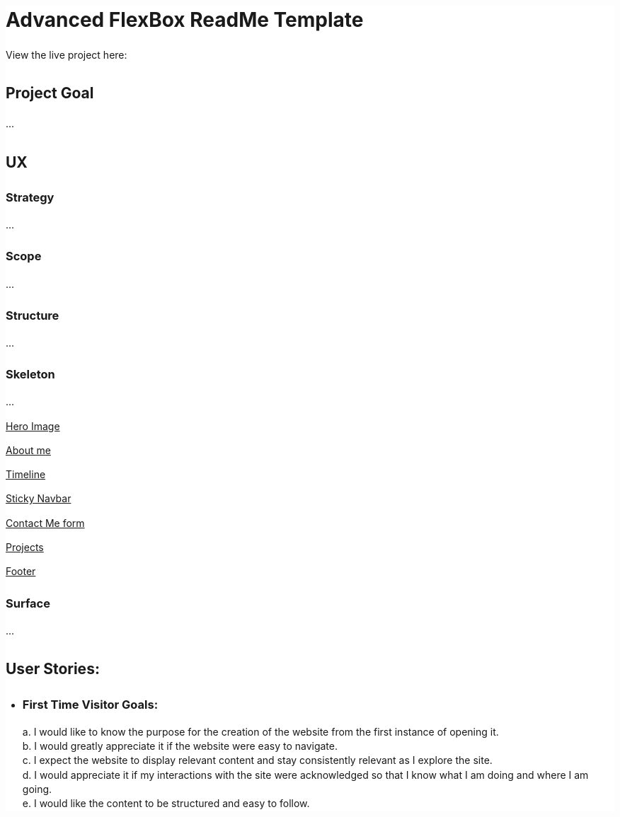 # Advanced FlexBox ReadMe Template

View the live project here: 

## Project Goal

...

## UX 

### Strategy 

...

### Scope 

...

### Structure 

...

### Skeleton

...

  [Hero Image]()

  [About me]()

  [Timeline]() 

  [Sticky Navbar]()

  [Contact Me form]() 

  [Projects]() 

  [Footer]()

### Surface

...

## User Stories:

- ### First Time Visitor Goals:

  a. I would like to know the purpose for the creation of the website from the first instance of opening it.
  <br>
  b. I would greatly appreciate it if the website were easy to navigate.
  <br>
  c. I expect the website to display relevant content and stay consistently relevant as I explore the site.
  <br>
  d. I would appreciate it if my interactions with the site were acknowledged so that I know what I am doing and where I am going. 
  <br>
  e. I would like the content to be structured and easy to follow.
  